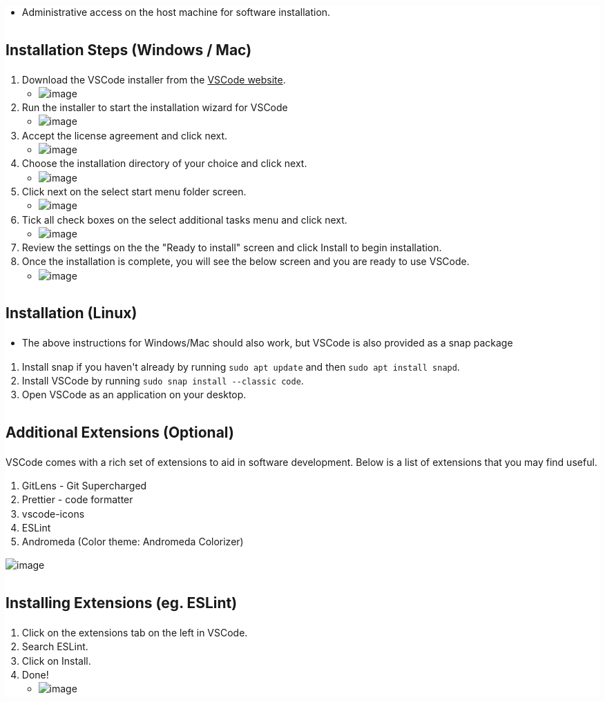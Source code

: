 - Administrative access on the host machine for software installation.

## Installation Steps (Windows / Mac)

1. Download the VSCode installer from the [VSCode website](https://code.visualstudio.com/download).
   - ![image](./assets/week1-getting-started/vsc/download.JPG)
2. Run the installer to start the installation wizard for VSCode
   - ![image](./assets/week1-getting-started/vsc/license-agreement.JPG)
3. Accept the license agreement and click next.
   - ![image](./assets/week1-getting-started/vsc/destination.JPG)
4. Choose the installation directory of your choice and click next.
   - ![image](./assets/week1-getting-started/vsc/start-menu.JPG)
5. Click next on the select start menu folder screen.
   - ![image](./assets/week1-getting-started/vsc/additional-tasks.JPG)
6. Tick all check boxes on the select additional tasks menu and click next.
   - ![image](./assets/week1-getting-started/vsc/ready-to-install.JPG)
7. Review the settings on the the "Ready to install" screen and click Install to begin installation.
8. Once the installation is complete, you will see the below screen and you are ready to use VSCode.
   - ![image](./assets/week1-getting-started/vsc/finish.JPG)

## Installation (Linux)

- The above instructions for Windows/Mac should also work, but VSCode is also provided as a snap package

1. Install snap if you haven't already by running `sudo apt update` and then `sudo apt install snapd`.
2. Install VSCode by running `sudo snap install --classic code`.
3. Open VSCode as an application on your desktop.

## Additional Extensions (Optional)

VSCode comes with a rich set of extensions to aid in software development.
Below is a list of extensions that you may find useful.

1. GitLens - Git Supercharged
2. Prettier - code formatter
3. vscode-icons
4. ESLint
5. Andromeda (Color theme: Andromeda Colorizer)

![image](./assets/week1-getting-started/vsc/useful-extensions.JPG)

## Installing Extensions (eg. ESLint)

1. Click on the extensions tab on the left in VSCode.
2. Search ESLint.
3. Click on Install.
4. Done!
    - ![image](./assets/week1-getting-started/vsc/eslint-search.JPG)
